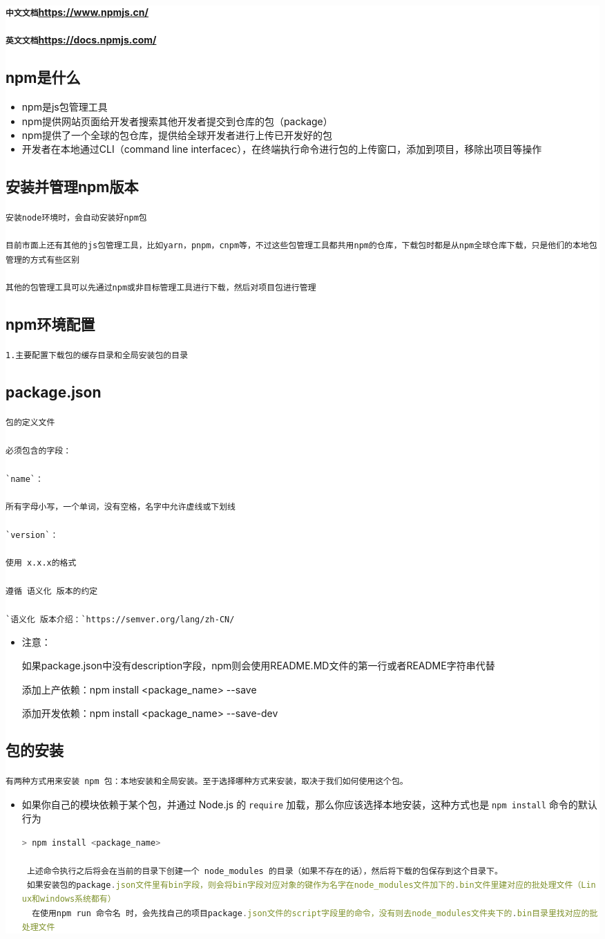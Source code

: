 #### `中文文档`https://www.npmjs.cn/

#### `英文文档`https://docs.npmjs.com/

## npm是什么

- npm是js包管理工具
- npm提供网站页面给开发者搜索其他开发者提交到仓库的包（package）
- npm提供了一个全球的包仓库，提供给全球开发者进行上传已开发好的包
- 开发者在本地通过CLI（command line interfacec），在终端执行命令进行包的上传窗口，添加到项目，移除出项目等操作

## 安装并管理npm版本

    安装node环境时，会自动安装好npm包

    目前市面上还有其他的js包管理工具，比如yarn，pnpm，cnpm等，不过这些包管理工具都共用npm的仓库，下载包时都是从npm全球仓库下载，只是他们的本地包管理的方式有些区别

    其他的包管理工具可以先通过npm或非目标管理工具进行下载，然后对项目包进行管理

## npm环境配置

    1.主要配置下载包的缓存目录和全局安装包的目录

## package.json

    包的定义文件

    必须包含的字段：

    `name`：

    所有字母小写，一个单词，没有空格，名字中允许虚线或下划线

    `version`：

    使用 x.x.x的格式

    遵循 语义化 版本的约定

    `语义化 版本介绍：`https://semver.org/lang/zh-CN/

- 注意：

  如果package.json中没有description字段，npm则会使用README.MD文件的第一行或者README字符串代替

  添加上产依赖：npm install <package_name> --save

  添加开发依赖：npm install <package_name> --save-dev

## 包的安装

    有两种方式用来安装 npm 包：本地安装和全局安装。至于选择哪种方式来安装，取决于我们如何使用这个包。

- 如果你自己的模块依赖于某个包，并通过 Node.js 的 `require` 加载，那么你应该选择本地安装，这种方式也是 `npm install` 命令的默认行为

  ```js
  > npm install <package_name>

   上述命令执行之后将会在当前的目录下创建一个 node_modules 的目录（如果不存在的话），然后将下载的包保存到这个目录下。
   如果安装包的package.json文件里有bin字段，则会将bin字段对应对象的键作为名字在node_modules文件加下的.bin文件里建对应的批处理文件（Linux和windows系统都有）
  	在使用npm run 命令名 时，会先找自己的项目package.json文件的script字段里的命令，没有则去node_modules文件夹下的.bin目录里找对应的批处理文件
  ```
